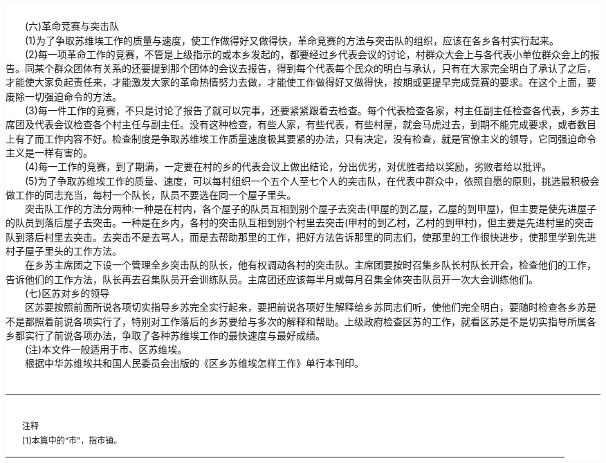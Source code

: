 <BR>
　　(六)革命竞赛与突击队
<BR>
　　(1)为了争取苏维埃工作的质量与速度，使工作做得好又做得快，革命竞赛的方法与突击队的组织，应该在各乡各村实行起来。
<BR>
　　(2)每一项革命工作的竞赛，不管是上级指示的或本乡发起的，都要经过乡代表会议的讨论，村群众大会上与各代表小单位群众会上的报告。同某个群众团体有关系的还要提到那个团体的会议去报告，得到每个代表每个民众的明白与承认，只有在大家完全明白了承认了之后，才能使大家负起责任来，才能激发大家的革命热情努力去做，才能使工作做得好又做得快，按期或更提早完成竞赛的要求。在这个上面，要废除一切强迫命令的方法。
<BR>
　　(3)每一件工作的竞赛，不只是讨论了报告了就可以完事，还要紧紧跟着去检查。每个代表检查各家，村主任副主任检查各代表，乡苏主席团及代表会议检查各个村主任与副主任。没有这种检查，有些人家，有些代表，有些村屋，就会马虎过去，到期不能完成要求，或者数目上有了而工作内容不好。检查制度是争取苏维埃工作质量速度极其要紧的办法，只有决定，没有检查，就是官僚主义的领导，它同强迫命令主义是一样有害的。
<BR>
　　(4)每一工作的竞赛，到了期满，一定要在村的乡的代表会议上做出结论，分出优劣，对优胜者给以奖励，劣败者给以批评。
<BR>
　　(5)为了争取苏维埃工作的质量、速度，可以每村组织一个五个人至七个人的突击队，在代表中群众中，依照自愿的原则，挑选最积极会做工作的同志充当，每村一个队长，队员不要选在同一个屋子里头。
<BR>
　　突击队工作的方法分两种:一种是在村内，各个屋子的队员互相到别个屋子去突击(甲屋的到乙屋，乙屋的到甲屋)，但主要是使先进屋子的队员到落后屋子去突击。一种是在乡内，各村的突击队互相到别个村里去突击(甲村的到乙村，乙村的到甲村)，但主要是先进村里的突击队到落后村里去突击。去突击不是去骂人，而是去帮助那里的工作，把好方法告诉那里的同志们，使那里的工作很快进步，使那里学到先进村子屋子里头的工作方法。
<BR>
　　在乡苏主席团之下设一个管理全乡突击队的队长，他有权调动各村的突击队。主席团要按时召集乡队长村队长开会，检查他们的工作，告诉他们的工作方法，队长再去召集队员开会训练队员。主席团还应该每半月或每月召集全体突击队员开一次大会训练他们。
<BR>
　　(七)区苏对乡的领导
<BR>
　　区苏要按照前面所说各项切实指导乡苏完全实行起来，要把前说各项好生解释给乡苏同志们听，使他们完全明白，要随时检查各乡苏是不是都照着前说各项实行了，特别对工作落后的乡苏要给与多次的解释和帮助。上级政府检查区苏的工作，就看区苏是不是切实指导所属各乡都实行了前说各项办法，争取了各种苏维埃工作的最快速度与最好成绩。
<BR>
　　(注)本文件一般适用于市、区苏维埃。
<BR>
　　根据中华苏维埃共和国人民委员会出版的《区乡苏维埃怎样工作》单行本刊印。
<BR>
　　<hr><a name="tail"></a>    <FONT style="FONT-SIZE: 9pt">
<BR>
　　注释
<BR>
　　[1]本篇中的“市”，指市镇。
<BR>
</FONT>
<hr color="#EE9B73" size="1" width="94%">

